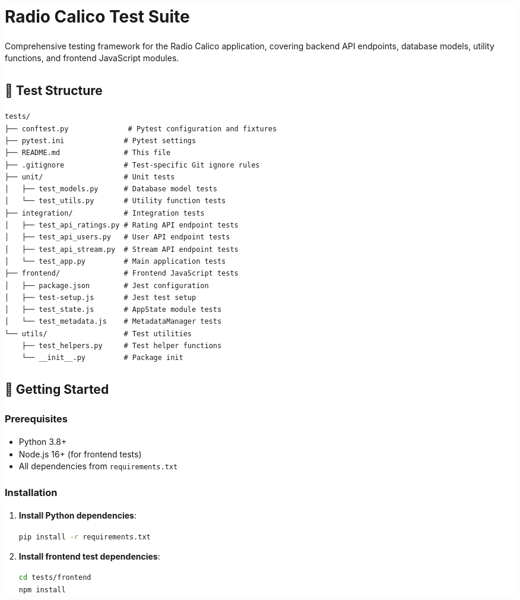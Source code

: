 # Radio Calico Test Suite

Comprehensive testing framework for the Radio Calico application, covering backend API endpoints, database models, utility functions, and frontend JavaScript modules.

## 🧪 Test Structure

```
tests/
├── conftest.py              # Pytest configuration and fixtures
├── pytest.ini              # Pytest settings
├── README.md               # This file
├── .gitignore              # Test-specific Git ignore rules
├── unit/                   # Unit tests
│   ├── test_models.py      # Database model tests
│   └── test_utils.py       # Utility function tests
├── integration/            # Integration tests
│   ├── test_api_ratings.py # Rating API endpoint tests
│   ├── test_api_users.py   # User API endpoint tests
│   ├── test_api_stream.py  # Stream API endpoint tests
│   └── test_app.py         # Main application tests
├── frontend/               # Frontend JavaScript tests
│   ├── package.json        # Jest configuration
│   ├── test-setup.js       # Jest test setup
│   ├── test_state.js       # AppState module tests
│   └── test_metadata.js    # MetadataManager tests
└── utils/                  # Test utilities
    ├── test_helpers.py     # Test helper functions
    └── __init__.py         # Package init
```

## 🚀 Getting Started

### Prerequisites

- Python 3.8+
- Node.js 16+ (for frontend tests)
- All dependencies from `requirements.txt`

### Installation

1. **Install Python dependencies**:
   ```bash
   pip install -r requirements.txt
   ```

2. **Install frontend test dependencies**:
   ```bash
   cd tests/frontend
   npm install
   ```
